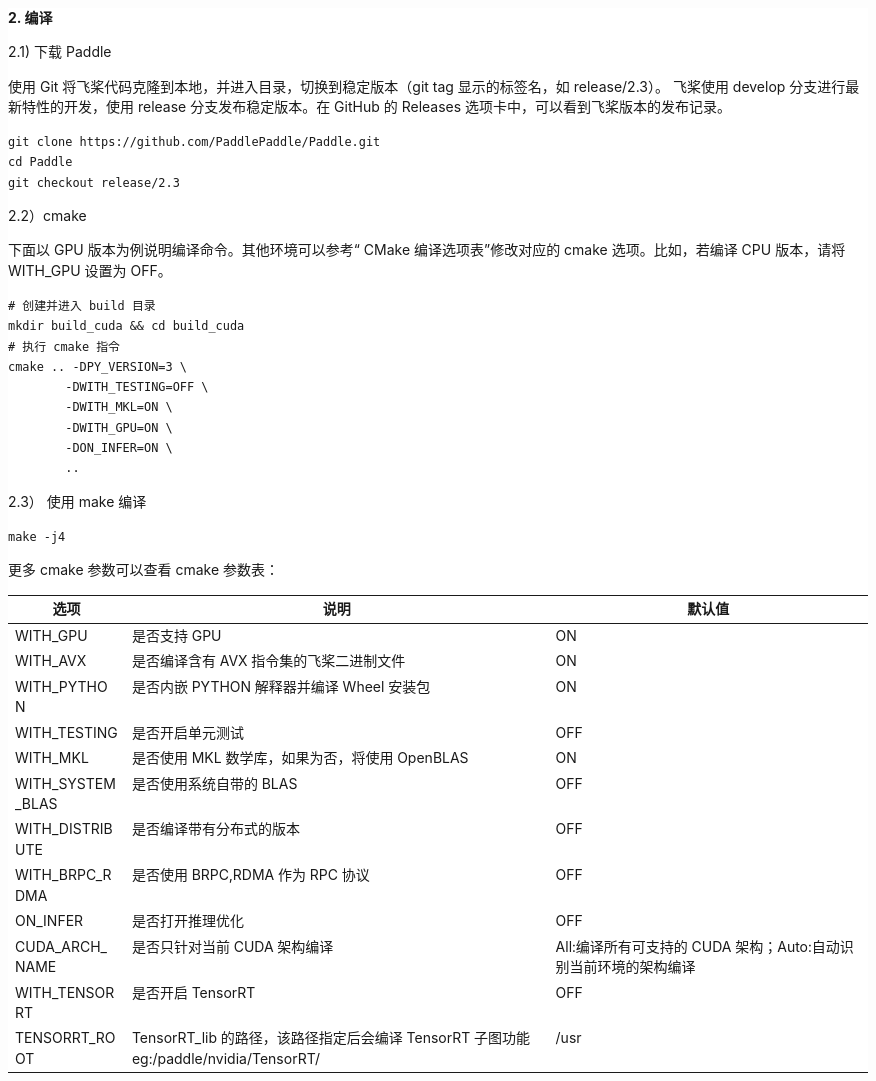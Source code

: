 **2. 编译**

2.1) 下载 Paddle

使用 Git 将飞桨代码克隆到本地，并进入目录，切换到稳定版本（git tag 显示的标签名，如 release/2.3）。 飞桨使用 develop 分支进行最新特性的开发，使用 release 分支发布稳定版本。在 GitHub 的 Releases 选项卡中，可以看到飞桨版本的发布记录。

```shell
git clone https://github.com/PaddlePaddle/Paddle.git
cd Paddle
git checkout release/2.3
```

2.2）cmake

下面以 GPU 版本为例说明编译命令。其他环境可以参考“ CMake 编译选项表”修改对应的 cmake 选项。比如，若编译 CPU 版本，请将 WITH_GPU 设置为 OFF。
```shell
# 创建并进入 build 目录
mkdir build_cuda && cd build_cuda
# 执行 cmake 指令
cmake .. -DPY_VERSION=3 \
        -DWITH_TESTING=OFF \
        -DWITH_MKL=ON \
        -DWITH_GPU=ON \
        -DON_INFER=ON \
        ..
```

2.3） 使用 make 编译

```shell
make -j4
```
更多 cmake 参数可以查看 cmake 参数表：

| 选项 | 说明 | 默认值 |
|--|--|--|
| WITH_GPU | 是否支持 GPU | ON |
| WITH_AVX | 是否编译含有 AVX 指令集的飞桨二进制文件 | ON |
| WITH_PYTHON | 是否内嵌 PYTHON 解释器并编译 Wheel 安装包 | ON |
| WITH_TESTING | 是否开启单元测试 | OFF |
| WITH_MKL | 是否使用 MKL 数学库，如果为否，将使用 OpenBLAS | ON |
| WITH_SYSTEM_BLAS | 是否使用系统自带的 BLAS | OFF |
| WITH_DISTRIBUTE | 是否编译带有分布式的版本 | OFF |
| WITH_BRPC_RDMA | 是否使用 BRPC,RDMA 作为 RPC 协议 | OFF |
| ON_INFER | 是否打开推理优化 | OFF |
| CUDA_ARCH_NAME | 是否只针对当前 CUDA 架构编译 | All:编译所有可支持的 CUDA 架构；Auto:自动识别当前环境的架构编译 |
| WITH_TENSORRT | 是否开启 TensorRT | OFF |
| TENSORRT_ROOT | TensorRT_lib 的路径，该路径指定后会编译 TensorRT 子图功能 eg:/paddle/nvidia/TensorRT/ | /usr |
